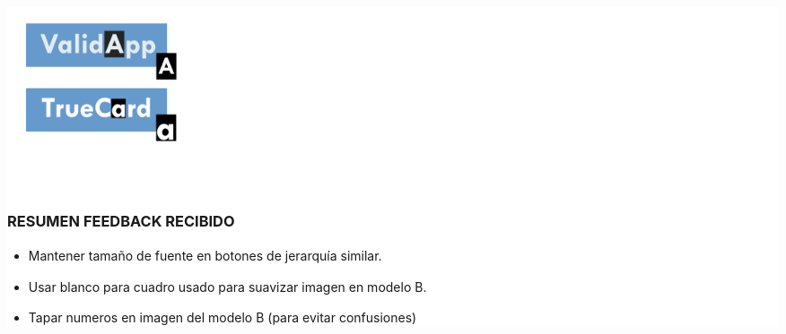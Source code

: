 <img src="./readme/Logos.jpg" alt="Prototipo baja fidelidad" width="200"/>

### RESUMEN FEEDBACK RECIBIDO

* Mantener tamaño de fuente en botones de jerarquía similar.

* Usar blanco para cuadro usado para suavizar imagen en modelo B.

* Tapar numeros en imagen del modelo B (para evitar confusiones)

